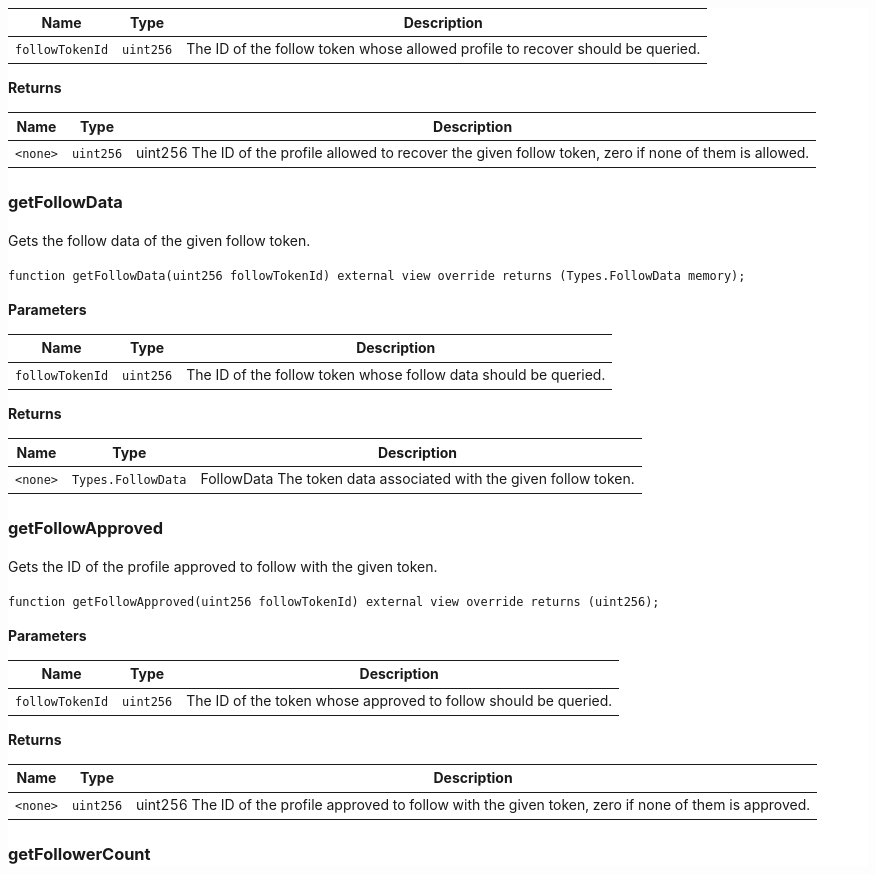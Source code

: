 |Name|Type|Description|
|----|----|-----------|
|`followTokenId`|`uint256`|The ID of the follow token whose allowed profile to recover should be queried.|

**Returns**

|Name|Type|Description|
|----|----|-----------|
|`<none>`|`uint256`|uint256 The ID of the profile allowed to recover the given follow token, zero if none of them is allowed.|


### getFollowData

Gets the follow data of the given follow token.


```solidity
function getFollowData(uint256 followTokenId) external view override returns (Types.FollowData memory);
```
**Parameters**

|Name|Type|Description|
|----|----|-----------|
|`followTokenId`|`uint256`|The ID of the follow token whose follow data should be queried.|

**Returns**

|Name|Type|Description|
|----|----|-----------|
|`<none>`|`Types.FollowData`|FollowData The token data associated with the given follow token.|


### getFollowApproved

Gets the ID of the profile approved to follow with the given token.


```solidity
function getFollowApproved(uint256 followTokenId) external view override returns (uint256);
```
**Parameters**

|Name|Type|Description|
|----|----|-----------|
|`followTokenId`|`uint256`|The ID of the token whose approved to follow should be queried.|

**Returns**

|Name|Type|Description|
|----|----|-----------|
|`<none>`|`uint256`|uint256 The ID of the profile approved to follow with the given token, zero if none of them is approved.|


### getFollowerCount
